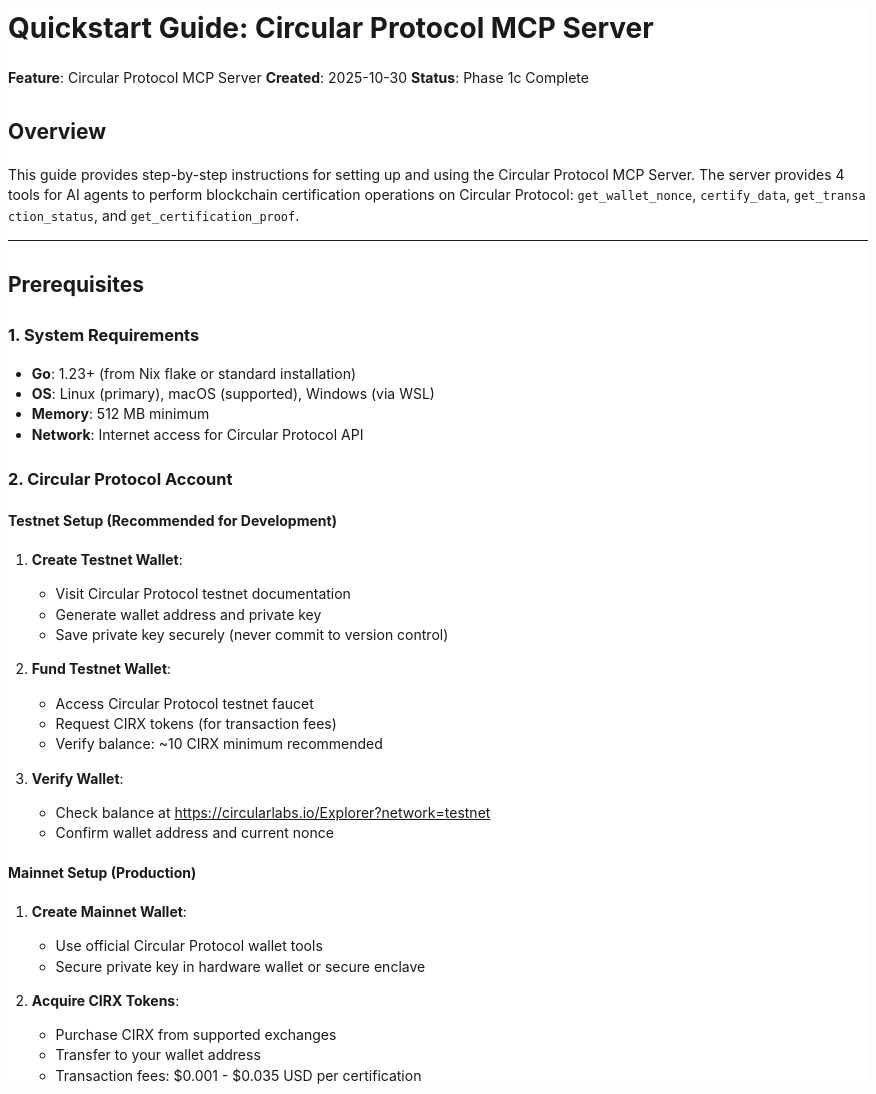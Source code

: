 # Quickstart Guide: Circular Protocol MCP Server

**Feature**: Circular Protocol MCP Server
**Created**: 2025-10-30
**Status**: Phase 1c Complete

## Overview

This guide provides step-by-step instructions for setting up and using the Circular Protocol MCP Server. The server provides 4 tools for AI agents to perform blockchain certification operations on Circular Protocol: `get_wallet_nonce`, `certify_data`, `get_transaction_status`, and `get_certification_proof`.

---

## Prerequisites

### 1. System Requirements

- **Go**: 1.23+ (from Nix flake or standard installation)
- **OS**: Linux (primary), macOS (supported), Windows (via WSL)
- **Memory**: 512 MB minimum
- **Network**: Internet access for Circular Protocol API

### 2. Circular Protocol Account

#### Testnet Setup (Recommended for Development)

1. **Create Testnet Wallet**:
   - Visit Circular Protocol testnet documentation
   - Generate wallet address and private key
   - Save private key securely (never commit to version control)

2. **Fund Testnet Wallet**:
   - Access Circular Protocol testnet faucet
   - Request CIRX tokens (for transaction fees)
   - Verify balance: ~10 CIRX minimum recommended

3. **Verify Wallet**:
   - Check balance at https://circularlabs.io/Explorer?network=testnet
   - Confirm wallet address and current nonce

#### Mainnet Setup (Production)

1. **Create Mainnet Wallet**:
   - Use official Circular Protocol wallet tools
   - Secure private key in hardware wallet or secure enclave

2. **Acquire CIRX Tokens**:
   - Purchase CIRX from supported exchanges
   - Transfer to your wallet address
   - Transaction fees: $0.001 - $0.035 USD per certification
